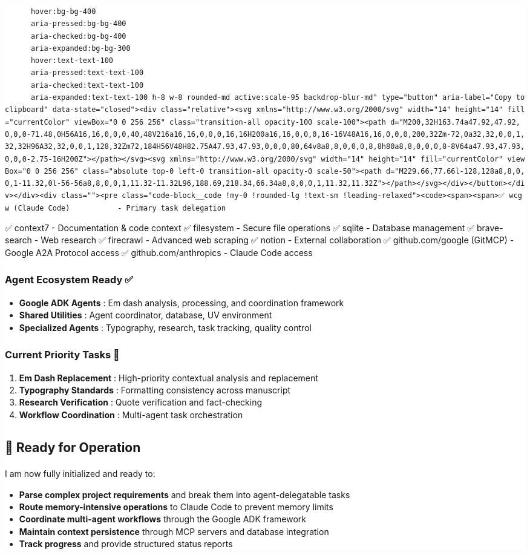           hover:bg-bg-400
          aria-pressed:bg-bg-400
          aria-checked:bg-bg-400
          aria-expanded:bg-bg-300
          hover:text-text-100
          aria-pressed:text-text-100
          aria-checked:text-text-100
          aria-expanded:text-text-100 h-8 w-8 rounded-md active:scale-95 backdrop-blur-md" type="button" aria-label="Copy to clipboard" data-state="closed"><div class="relative"><svg xmlns="http://www.w3.org/2000/svg" width="14" height="14" fill="currentColor" viewBox="0 0 256 256" class="transition-all opacity-100 scale-100"><path d="M200,32H163.74a47.92,47.92,0,0,0-71.48,0H56A16,16,0,0,0,40,48V216a16,16,0,0,0,16,16H200a16,16,0,0,0,16-16V48A16,16,0,0,0,200,32Zm-72,0a32,32,0,0,1,32,32H96A32,32,0,0,1,128,32Zm72,184H56V48H82.75A47.93,47.93,0,0,0,80,64v8a8,8,0,0,0,8,8h80a8,8,0,0,0,8-8V64a47.93,47.93,0,0,0-2.75-16H200Z"></path></svg><svg xmlns="http://www.w3.org/2000/svg" width="14" height="14" fill="currentColor" viewBox="0 0 256 256" class="absolute top-0 left-0 transition-all opacity-0 scale-50"><path d="M229.66,77.66l-128,128a8,8,0,0,1-11.32,0l-56-56a8,8,0,0,1,11.32-11.32L96,188.69,218.34,66.34a8,8,0,0,1,11.32,11.32Z"></path></svg></div></button></div></div><div class=""><pre class="code-block__code !my-0 !rounded-lg !text-sm !leading-relaxed"><code><span><span>✅ wcgw (Claude Code)           - Primary task delegation
</span></span><span>✅ context7                     - Documentation & code context
</span><span>✅ filesystem                   - Secure file operations
</span><span>✅ sqlite                       - Database management
</span><span>✅ brave-search                 - Web research
</span><span>✅ firecrawl                    - Advanced web scraping
</span><span>✅ notion                       - External collaboration
</span><span>✅ github.com/google (GitMCP)   - Google A2A Protocol access
</span><span>✅ github.com/anthropics        - Claude Code access</span></code></pre></div></div></pre>

### **Agent Ecosystem Ready** ✅

- **Google ADK Agents** : Em dash analysis, processing, and coordination
  framework
- **Shared Utilities** : Agent coordinator, database, UV environment
- **Specialized Agents** : Typography, research, task tracking, quality control

### **Current Priority Tasks** 🎯

1. **Em Dash Replacement** : High-priority contextual analysis and replacement
2. **Typography Standards** : Formatting consistency across manuscript
3. **Research Verification** : Quote verification and fact-checking
4. **Workflow Coordination** : Multi-agent task orchestration

## 🚀 **Ready for Operation**

I am now fully initialized and ready to:

- **Parse complex project requirements** and break them into agent-delegatable
  tasks
- **Route memory-intensive operations** to Claude Code to prevent memory limits
- **Coordinate multi-agent workflows** through the Google ADK framework
- **Maintain context persistence** through MCP servers and database integration
- **Track progress** and provide structured status reports
